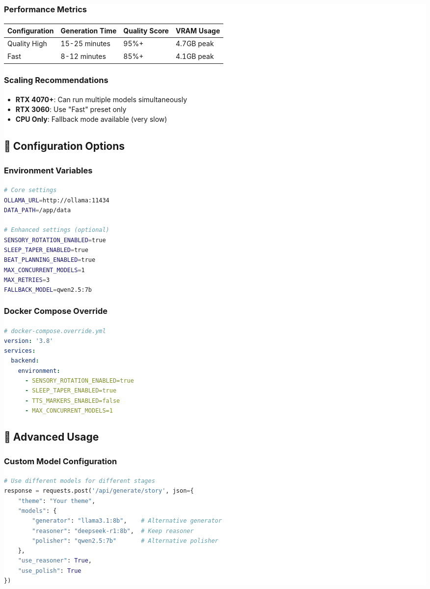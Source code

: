 ### Performance Metrics

| Configuration | Generation Time | Quality Score | VRAM Usage |
|---------------|----------------|---------------|------------|
| Quality High | 15-25 minutes | 95%+ | 4.7GB peak |
| Fast | 8-12 minutes | 85%+ | 4.1GB peak |

### Scaling Recommendations

- **RTX 4070+**: Can run multiple models simultaneously
- **RTX 3060**: Use "Fast" preset only
- **CPU Only**: Fallback mode available (very slow)

## 📝 Configuration Options

### Environment Variables

```bash
# Core settings
OLLAMA_URL=http://ollama:11434
DATA_PATH=/app/data

# Enhanced settings (optional)
SENSORY_ROTATION_ENABLED=true
SLEEP_TAPER_ENABLED=true
BEAT_PLANNING_ENABLED=true
MAX_CONCURRENT_MODELS=1
MAX_RETRIES=3
FALLBACK_MODEL=qwen2.5:7b
```

### Docker Compose Override

```yaml
# docker-compose.override.yml
version: '3.8'
services:
  backend:
    environment:
      - SENSORY_ROTATION_ENABLED=true
      - SLEEP_TAPER_ENABLED=true
      - TTS_MARKERS_ENABLED=false
      - MAX_CONCURRENT_MODELS=1
```

## 🤖 Advanced Usage

### Custom Model Configuration

```python
# Use different models for different stages
response = requests.post('/api/generate/story', json={
    "theme": "Your theme",
    "models": {
        "generator": "llama3.1:8b",    # Alternative generator
        "reasoner": "deepseek-r1:8b",  # Keep reasoner
        "polisher": "qwen2.5:7b"       # Alternative polisher
    },
    "use_reasoner": True,
    "use_polish": True
})
```
